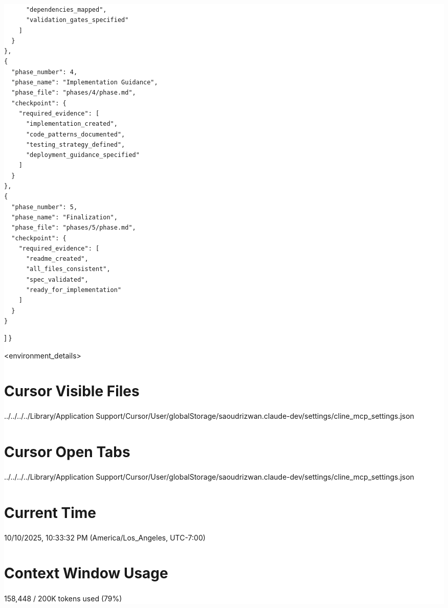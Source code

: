          "dependencies_mapped",
          "validation_gates_specified"
        ]
      }
    },
    {
      "phase_number": 4,
      "phase_name": "Implementation Guidance",
      "phase_file": "phases/4/phase.md",
      "checkpoint": {
        "required_evidence": [
          "implementation_created",
          "code_patterns_documented",
          "testing_strategy_defined",
          "deployment_guidance_specified"
        ]
      }
    },
    {
      "phase_number": 5,
      "phase_name": "Finalization",
      "phase_file": "phases/5/phase.md",
      "checkpoint": {
        "required_evidence": [
          "readme_created",
          "all_files_consistent",
          "spec_validated",
          "ready_for_implementation"
        ]
      }
    }
  ]
}

<environment_details>
# Cursor Visible Files
../../../../Library/Application Support/Cursor/User/globalStorage/saoudrizwan.claude-dev/settings/cline_mcp_settings.json

# Cursor Open Tabs
../../../../Library/Application Support/Cursor/User/globalStorage/saoudrizwan.claude-dev/settings/cline_mcp_settings.json

# Current Time
10/10/2025, 10:33:32 PM (America/Los_Angeles, UTC-7:00)

# Context Window Usage
158,448 / 200K tokens used (79%)
